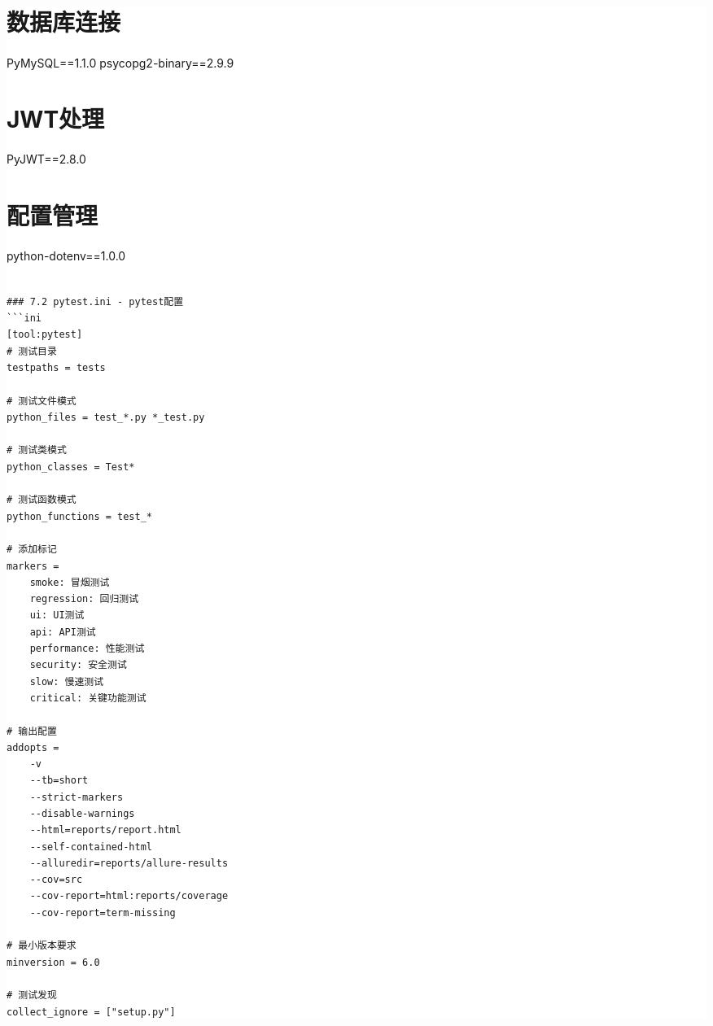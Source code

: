 # 数据库连接
PyMySQL==1.1.0
psycopg2-binary==2.9.9

# JWT处理
PyJWT==2.8.0

# 配置管理
python-dotenv==1.0.0
```

### 7.2 pytest.ini - pytest配置
```ini
[tool:pytest]
# 测试目录
testpaths = tests

# 测试文件模式
python_files = test_*.py *_test.py

# 测试类模式
python_classes = Test*

# 测试函数模式
python_functions = test_*

# 添加标记
markers =
    smoke: 冒烟测试
    regression: 回归测试
    ui: UI测试
    api: API测试
    performance: 性能测试
    security: 安全测试
    slow: 慢速测试
    critical: 关键功能测试

# 输出配置
addopts = 
    -v
    --tb=short
    --strict-markers
    --disable-warnings
    --html=reports/report.html
    --self-contained-html
    --alluredir=reports/allure-results
    --cov=src
    --cov-report=html:reports/coverage
    --cov-report=term-missing

# 最小版本要求
minversion = 6.0

# 测试发现
collect_ignore = ["setup.py"]
```
